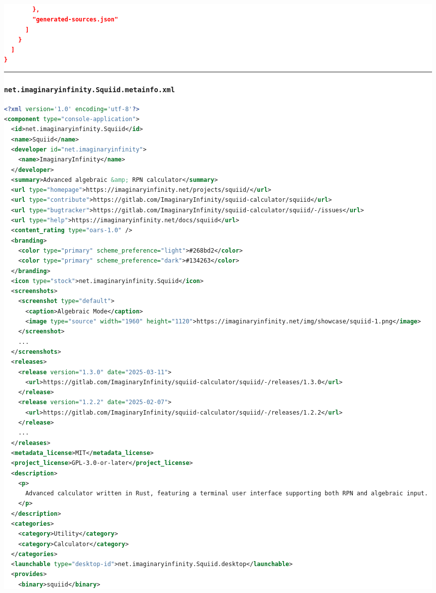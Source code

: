 ```json
        },
        "generated-sources.json"
      ]
    }
  ]
}
```

---

### `net.imaginaryinfinity.Squiid.metainfo.xml`

```xml
<?xml version='1.0' encoding='utf-8'?>
<component type="console-application">
  <id>net.imaginaryinfinity.Squiid</id>
  <name>Squiid</name>
  <developer id="net.imaginaryinfinity">
    <name>ImaginaryInfinity</name>
  </developer>
  <summary>Advanced algebraic &amp; RPN calculator</summary>
  <url type="homepage">https://imaginaryinfinity.net/projects/squiid/</url>
  <url type="contribute">https://gitlab.com/ImaginaryInfinity/squiid-calculator/squiid</url>
  <url type="bugtracker">https://gitlab.com/ImaginaryInfinity/squiid-calculator/squiid/-/issues</url>
  <url type="help">https://imaginaryinfinity.net/docs/squiid</url>
  <content_rating type="oars-1.0" />
  <branding>
    <color type="primary" scheme_preference="light">#268bd2</color>
    <color type="primary" scheme_preference="dark">#134263</color>
  </branding>
  <icon type="stock">net.imaginaryinfinity.Squiid</icon>
  <screenshots>
    <screenshot type="default">
      <caption>Algebraic Mode</caption>
      <image type="source" width="1960" height="1120">https://imaginaryinfinity.net/img/showcase/squiid-1.png</image>
    </screenshot>
    ...
  </screenshots>
  <releases>
    <release version="1.3.0" date="2025-03-11">
      <url>https://gitlab.com/ImaginaryInfinity/squiid-calculator/squiid/-/releases/1.3.0</url>
    </release>
    <release version="1.2.2" date="2025-02-07">
      <url>https://gitlab.com/ImaginaryInfinity/squiid-calculator/squiid/-/releases/1.2.2</url>
    </release>
    ...
  </releases>
  <metadata_license>MIT</metadata_license>
  <project_license>GPL-3.0-or-later</project_license>
  <description>
    <p>
      Advanced calculator written in Rust, featuring a terminal user interface supporting both RPN and algebraic input.
    </p>
  </description>
  <categories>
    <category>Utility</category>
    <category>Calculator</category>
  </categories>
  <launchable type="desktop-id">net.imaginaryinfinity.Squiid.desktop</launchable>
  <provides>
    <binary>squiid</binary>
```